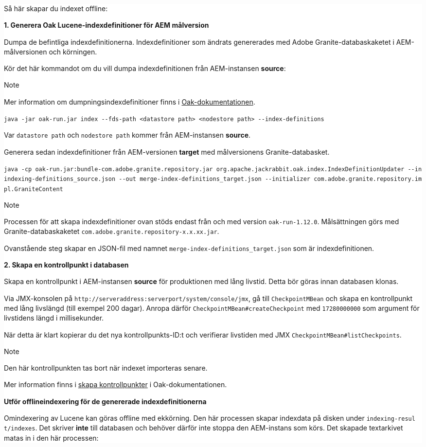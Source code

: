 Så här skapar du indexet offline:

**1. Generera Oak Lucene-indexdefinitioner för AEM målversion**

Dumpa de befintliga indexdefinitionerna. Indexdefinitioner som ändrats genererades med Adobe Granite-databaskaketet i AEM-målversionen och körningen.

Kör det här kommandot om du vill dumpa indexdefinitionen från AEM-instansen **source**:

>[!NOTE]
>
>Mer information om dumpningsindexdefinitioner finns i [Oak-dokumentationen](https://jackrabbit.apache.org/oak/docs/query/oak-run-indexing.html#async-index-data).

```
java -jar oak-run.jar index --fds-path <datastore path> <nodestore path> --index-definitions
```

Var `datastore path` och `nodestore path` kommer från AEM-instansen **source**.

Generera sedan indexdefinitioner från AEM-versionen **target** med målversionens Granite-databasket.

```
java -cp oak-run.jar:bundle-com.adobe.granite.repository.jar org.apache.jackrabbit.oak.index.IndexDefinitionUpdater --in indexing-definitions_source.json --out merge-index-definitions_target.json --initializer com.adobe.granite.repository.impl.GraniteContent
```

>[!NOTE]
>
>Processen för att skapa indexdefinitioner ovan stöds endast från och med version `oak-run-1.12.0`. Målsättningen görs med Granite-databaskaketet `com.adobe.granite.repository-x.x.xx.jar`.

Ovanstående steg skapar en JSON-fil med namnet `merge-index-definitions_target.json` som är indexdefinitionen.

**2. Skapa en kontrollpunkt i databasen**

Skapa en kontrollpunkt i AEM-instansen **source** för produktionen med lång livstid. Detta bör göras innan databasen klonas.

Via JMX-konsolen på `http://serveraddress:serverport/system/console/jmx`, gå till `CheckpointMBean` och skapa en kontrollpunkt med lång livslängd (till exempel 200 dagar). Anropa därför `CheckpointMBean#createCheckpoint` med `17280000000` som argument för livstidens längd i millisekunder.

När detta är klart kopierar du det nya kontrollpunkts-ID:t och verifierar livstiden med JMX `CheckpointMBean#listCheckpoints`.

>[!NOTE]
>
>Den här kontrollpunkten tas bort när indexet importeras senare.

Mer information finns i [skapa kontrollpunkter](https://jackrabbit.apache.org/oak/docs/query/oak-run-indexing.html#out-of-band-create-checkpoint) i Oak-dokumentationen.

**Utför offlineindexering för de genererade indexdefinitionerna**

Omindexering av Lucene kan göras offline med ekkörning. Den här processen skapar indexdata på disken under `indexing-result/indexes`. Det skriver **inte** till databasen och behöver därför inte stoppa den AEM-instans som körs. Det skapade textarkivet matas in i den här processen:
